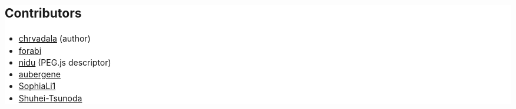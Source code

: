 ## Contributors
- [chrvadala](https://github.com/chrvadala) (author)
- [forabi](https://github.com/forabi)
- [nidu](https://github.com/nidu) (PEG.js descriptor)
- [aubergene](https://github.com/aubergene)
- [SophiaLi1](https://github.com/SophiaLi1)
- [Shuhei-Tsunoda](https://github.com/Shuhei-Tsunoda)

